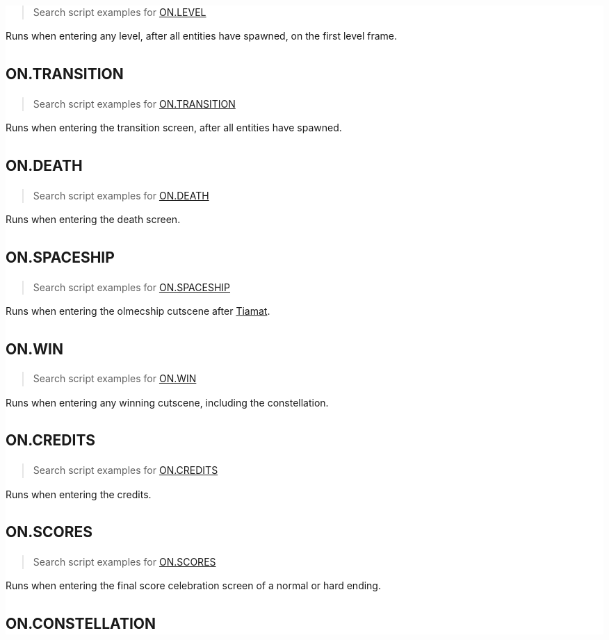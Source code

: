 
> Search script examples for [ON.LEVEL](https://github.com/spelunky-fyi/overlunky/search?l=Lua&q=ON.LEVEL)

Runs when entering any level, after all entities have spawned, on the first level frame.<br/>

## ON.TRANSITION


> Search script examples for [ON.TRANSITION](https://github.com/spelunky-fyi/overlunky/search?l=Lua&q=ON.TRANSITION)

Runs when entering the transition screen, after all entities have spawned.<br/>

## ON.DEATH


> Search script examples for [ON.DEATH](https://github.com/spelunky-fyi/overlunky/search?l=Lua&q=ON.DEATH)

Runs when entering the death screen.<br/>

## ON.SPACESHIP


> Search script examples for [ON.SPACESHIP](https://github.com/spelunky-fyi/overlunky/search?l=Lua&q=ON.SPACESHIP)

Runs when entering the olmecship cutscene after [Tiamat](#Tiamat).<br/>

## ON.WIN


> Search script examples for [ON.WIN](https://github.com/spelunky-fyi/overlunky/search?l=Lua&q=ON.WIN)

Runs when entering any winning cutscene, including the constellation.<br/>

## ON.CREDITS


> Search script examples for [ON.CREDITS](https://github.com/spelunky-fyi/overlunky/search?l=Lua&q=ON.CREDITS)

Runs when entering the credits.<br/>

## ON.SCORES


> Search script examples for [ON.SCORES](https://github.com/spelunky-fyi/overlunky/search?l=Lua&q=ON.SCORES)

Runs when entering the final score celebration screen of a normal or hard ending.<br/>

## ON.CONSTELLATION
